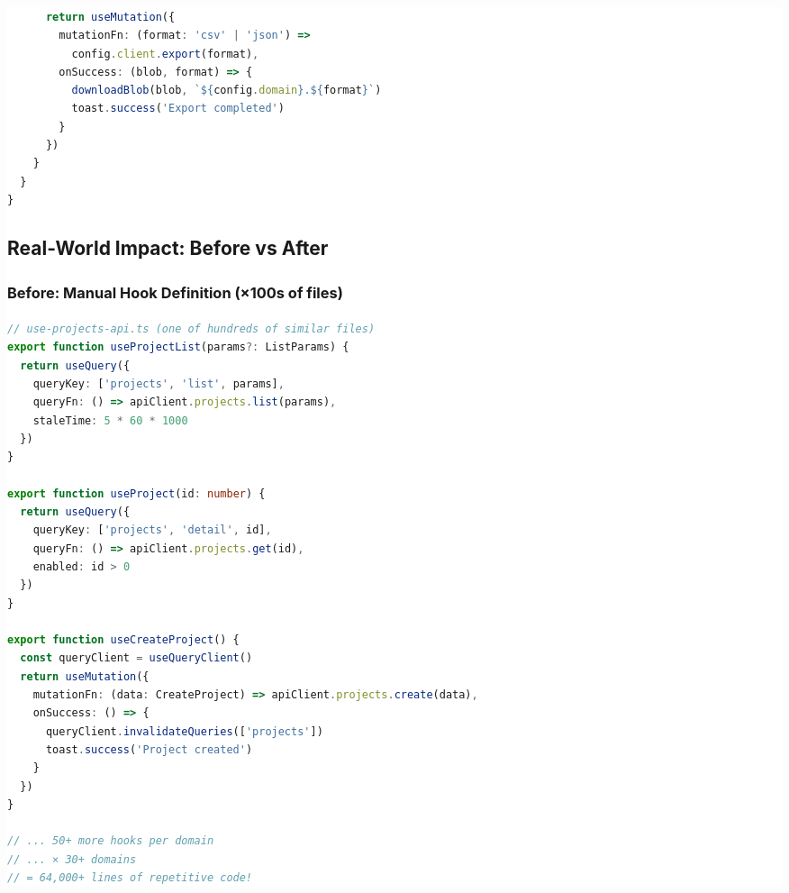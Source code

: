 ```typescript
      return useMutation({
        mutationFn: (format: 'csv' | 'json') => 
          config.client.export(format),
        onSuccess: (blob, format) => {
          downloadBlob(blob, `${config.domain}.${format}`)
          toast.success('Export completed')
        }
      })
    }
  }
}
```

## Real-World Impact: Before vs After

### Before: Manual Hook Definition (×100s of files)

```typescript
// use-projects-api.ts (one of hundreds of similar files)
export function useProjectList(params?: ListParams) {
  return useQuery({
    queryKey: ['projects', 'list', params],
    queryFn: () => apiClient.projects.list(params),
    staleTime: 5 * 60 * 1000
  })
}

export function useProject(id: number) {
  return useQuery({
    queryKey: ['projects', 'detail', id],
    queryFn: () => apiClient.projects.get(id),
    enabled: id > 0
  })
}

export function useCreateProject() {
  const queryClient = useQueryClient()
  return useMutation({
    mutationFn: (data: CreateProject) => apiClient.projects.create(data),
    onSuccess: () => {
      queryClient.invalidateQueries(['projects'])
      toast.success('Project created')
    }
  })
}

// ... 50+ more hooks per domain
// ... × 30+ domains
// = 64,000+ lines of repetitive code!
```
